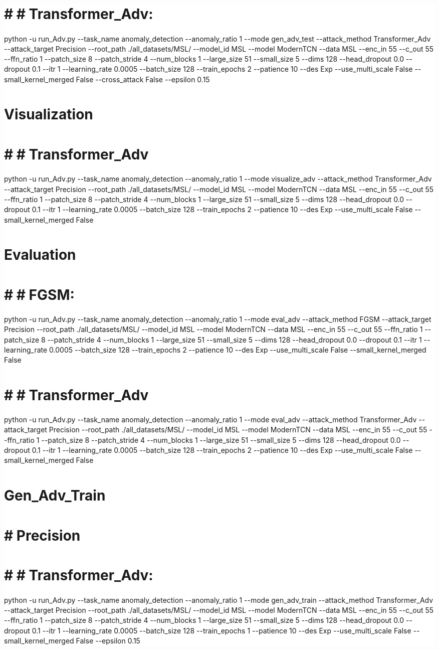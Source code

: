 # # # Transformer_Adv:
python -u run_Adv.py --task_name anomaly_detection --anomaly_ratio 1 --mode gen_adv_test  --attack_method Transformer_Adv  --attack_target Precision --root_path ./all_datasets/MSL/ --model_id MSL --model ModernTCN --data MSL --enc_in 55 --c_out 55 --ffn_ratio 1 --patch_size 8 --patch_stride 4 --num_blocks 1 --large_size 51 --small_size 5 --dims 128 --head_dropout 0.0 --dropout 0.1 --itr 1 --learning_rate 0.0005 --batch_size 128 --train_epochs 2 --patience 10 --des Exp --use_multi_scale False --small_kernel_merged False --cross_attack False --epsilon 0.15


# Visualization
# # # Transformer_Adv
python -u run_Adv.py --task_name anomaly_detection --anomaly_ratio 1 --mode visualize_adv  --attack_method Transformer_Adv --attack_target Precision --root_path ./all_datasets/MSL/ --model_id MSL --model ModernTCN --data MSL --enc_in 55 --c_out 55 --ffn_ratio 1 --patch_size 8 --patch_stride 4 --num_blocks 1 --large_size 51 --small_size 5 --dims 128 --head_dropout 0.0 --dropout 0.1 --itr 1 --learning_rate 0.0005 --batch_size 128 --train_epochs 2 --patience 10 --des Exp --use_multi_scale False --small_kernel_merged False

# Evaluation
# # # FGSM:
python -u run_Adv.py --task_name anomaly_detection --anomaly_ratio 1 --mode eval_adv  --attack_method FGSM --attack_target Precision --root_path ./all_datasets/MSL/ --model_id MSL --model ModernTCN --data MSL --enc_in 55 --c_out 55 --ffn_ratio 1 --patch_size 8 --patch_stride 4 --num_blocks 1 --large_size 51 --small_size 5 --dims 128 --head_dropout 0.0 --dropout 0.1 --itr 1 --learning_rate 0.0005 --batch_size 128 --train_epochs 2 --patience 10 --des Exp --use_multi_scale False --small_kernel_merged False
# # # Transformer_Adv
python -u run_Adv.py --task_name anomaly_detection --anomaly_ratio 1 --mode eval_adv  --attack_method Transformer_Adv --attack_target Precision --root_path ./all_datasets/MSL/ --model_id MSL --model ModernTCN --data MSL --enc_in 55 --c_out 55 --ffn_ratio 1 --patch_size 8 --patch_stride 4 --num_blocks 1 --large_size 51 --small_size 5 --dims 128 --head_dropout 0.0 --dropout 0.1 --itr 1 --learning_rate 0.0005 --batch_size 128 --train_epochs 2 --patience 10 --des Exp --use_multi_scale False --small_kernel_merged False


# Gen_Adv_Train
# # Precision
# # # Transformer_Adv:
python -u run_Adv.py --task_name anomaly_detection --anomaly_ratio 1 --mode gen_adv_train  --attack_method Transformer_Adv  --attack_target Precision --root_path ./all_datasets/MSL/ --model_id MSL --model ModernTCN --data MSL --enc_in 55 --c_out 55 --ffn_ratio 1 --patch_size 8 --patch_stride 4 --num_blocks 1 --large_size 51 --small_size 5 --dims 128 --head_dropout 0.0 --dropout 0.1 --itr 1 --learning_rate 0.0005 --batch_size 128 --train_epochs 1 --patience 10 --des Exp --use_multi_scale False --small_kernel_merged False --epsilon 0.15
